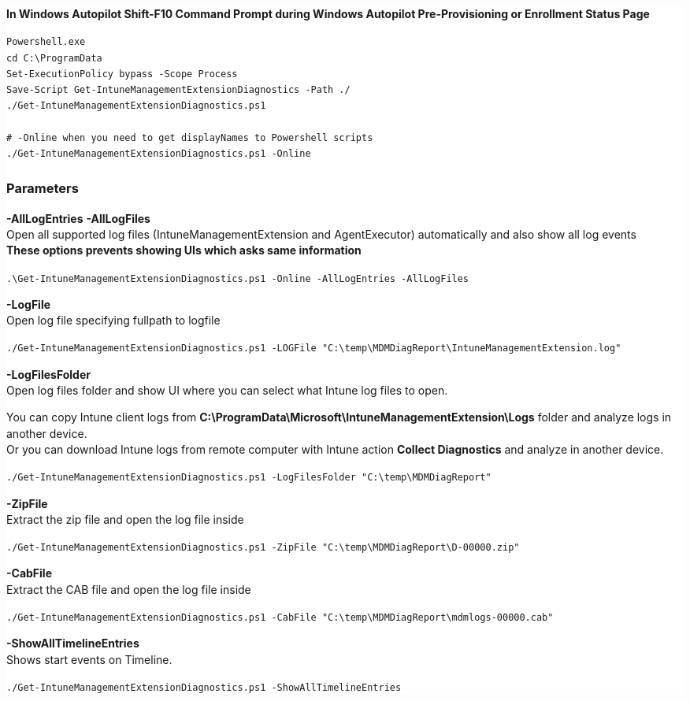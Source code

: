 **In Windows Autopilot Shift-F10 Command Prompt during Windows Autopilot Pre-Provisioning or Enrollment Status Page**  
```
Powershell.exe
cd C:\ProgramData
Set-ExecutionPolicy bypass -Scope Process
Save-Script Get-IntuneManagementExtensionDiagnostics -Path ./
./Get-IntuneManagementExtensionDiagnostics.ps1

# -Online when you need to get displayNames to Powershell scripts
./Get-IntuneManagementExtensionDiagnostics.ps1 -Online
```

### Parameters ###

**-AllLogEntries** **-AllLogFiles**  
Open all supported log files (IntuneManagementExtension and AgentExecutor) automatically and also show all log events  
**These options prevents showing UIs which asks same information**
```
.\Get-IntuneManagementExtensionDiagnostics.ps1 -Online -AllLogEntries -AllLogFiles
```
**-LogFile**  
Open log file specifying fullpath to logfile
```
./Get-IntuneManagementExtensionDiagnostics.ps1 -LOGFile "C:\temp\MDMDiagReport\IntuneManagementExtension.log"
```
**-LogFilesFolder**  
Open log files folder and show UI where you can select what Intune log files to open.

You can copy Intune client logs from **C:\ProgramData\Microsoft\IntuneManagementExtension\Logs** folder and analyze logs in another device.  
Or you can download Intune logs from remote computer with Intune action **Collect Diagnostics** and analyze in another device.
```
./Get-IntuneManagementExtensionDiagnostics.ps1 -LogFilesFolder "C:\temp\MDMDiagReport"
```
**-ZipFile**  
Extract the zip file and open the log file inside
```
./Get-IntuneManagementExtensionDiagnostics.ps1 -ZipFile "C:\temp\MDMDiagReport\D-00000.zip"
```

**-CabFile**  
Extract the CAB file and open the log file inside
```
./Get-IntuneManagementExtensionDiagnostics.ps1 -CabFile "C:\temp\MDMDiagReport\mdmlogs-00000.cab"
```

**-ShowAllTimelineEntries**  
Shows start events on Timeline.
```
./Get-IntuneManagementExtensionDiagnostics.ps1 -ShowAllTimelineEntries
```
